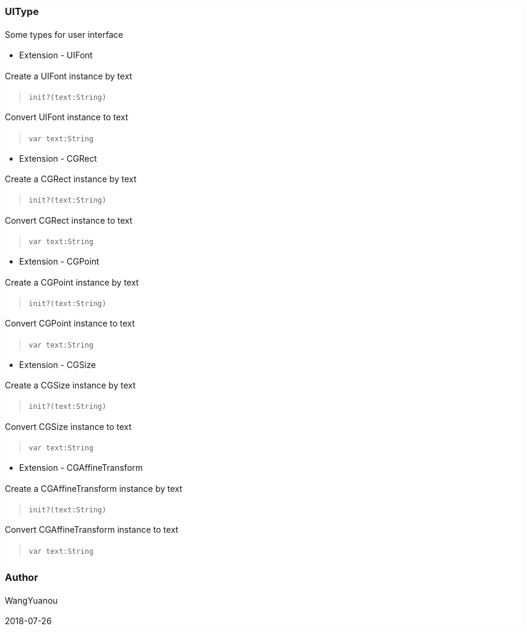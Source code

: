 ### UIType
Some types for user interface

* Extension - UIFont

Create a UIFont instance by text
> `init?(text:String)`

Convert UIFont instance to text
> `var text:String`


* Extension - CGRect

Create a CGRect instance by text
> `init?(text:String)`

Convert CGRect instance to text
> `var text:String`


* Extension - CGPoint

Create a CGPoint instance by text
> `init?(text:String)`

Convert CGPoint instance to text
> `var text:String`


* Extension - CGSize

Create a CGSize instance by text
> `init?(text:String)`

Convert CGSize instance to text
> `var text:String`


* Extension - CGAffineTransform

Create a CGAffineTransform instance by text
> `init?(text:String)`

Convert CGAffineTransform instance to text
> `var text:String`


### Author
WangYuanou

2018-07-26

